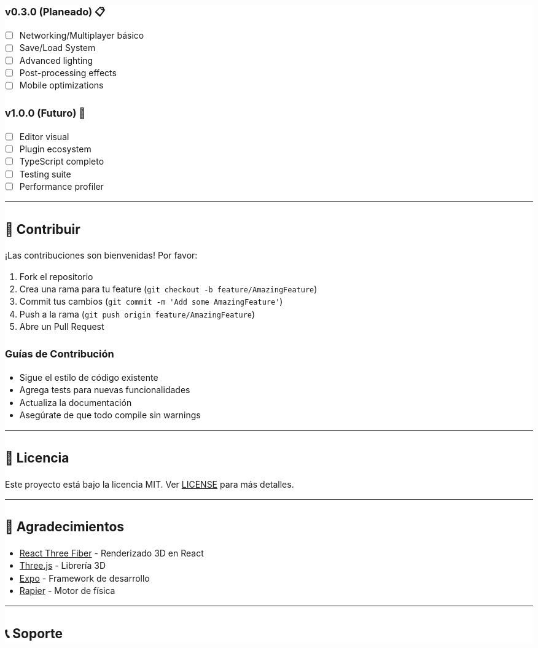 ### v0.3.0 (Planeado) 📋
- [ ] Networking/Multiplayer básico
- [ ] Save/Load System
- [ ] Advanced lighting
- [ ] Post-processing effects
- [ ] Mobile optimizations

### v1.0.0 (Futuro) 🎯
- [ ] Editor visual
- [ ] Plugin ecosystem
- [ ] TypeScript completo
- [ ] Testing suite
- [ ] Performance profiler

---

## 🤝 Contribuir

¡Las contribuciones son bienvenidas! Por favor:

1. Fork el repositorio
2. Crea una rama para tu feature (`git checkout -b feature/AmazingFeature`)
3. Commit tus cambios (`git commit -m 'Add some AmazingFeature'`)
4. Push a la rama (`git push origin feature/AmazingFeature`)
5. Abre un Pull Request

### Guías de Contribución

- Sigue el estilo de código existente
- Agrega tests para nuevas funcionalidades
- Actualiza la documentación
- Asegúrate de que todo compile sin warnings

---

## 📄 Licencia

Este proyecto está bajo la licencia MIT. Ver [LICENSE](LICENSE) para más detalles.

---

## 🙏 Agradecimientos

- [React Three Fiber](https://docs.pmnd.rs/react-three-fiber) - Renderizado 3D en React
- [Three.js](https://threejs.org/) - Librería 3D
- [Expo](https://expo.dev/) - Framework de desarrollo
- [Rapier](https://rapier.rs/) - Motor de física

---

## 📞 Soporte

